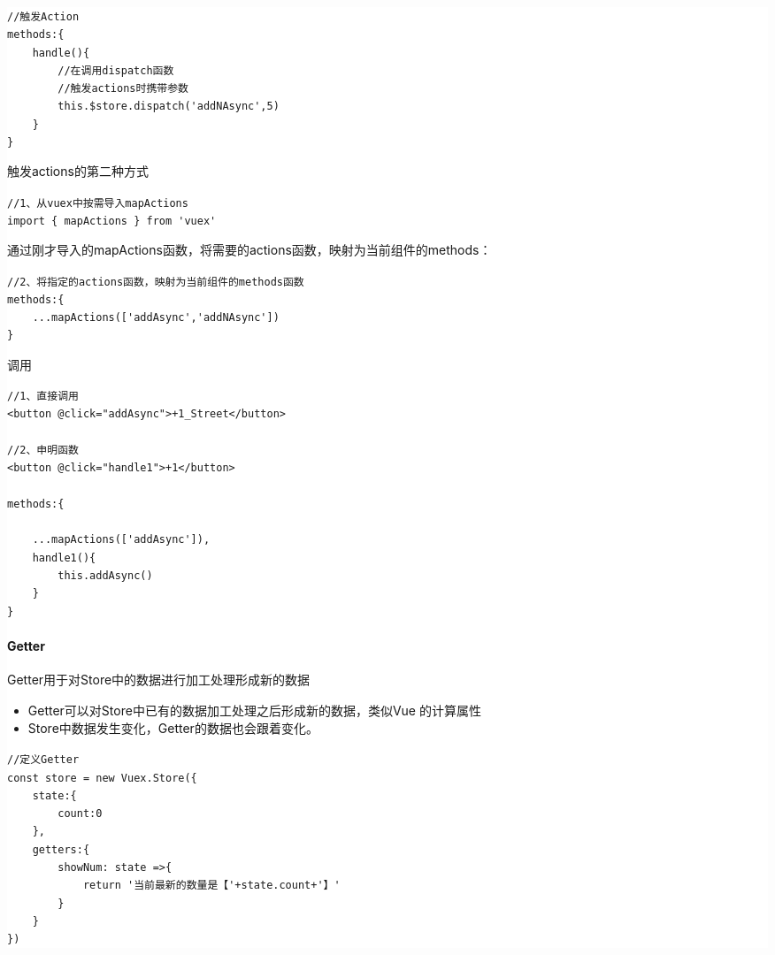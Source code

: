 ```vue
```



```
//触发Action
methods:{
	handle(){
		//在调用dispatch函数
		//触发actions时携带参数
		this.$store.dispatch('addNAsync',5)
	}
}
```

触发actions的第二种方式

```vue
//1、从vuex中按需导入mapActions
import { mapActions } from 'vuex'
```

通过刚才导入的mapActions函数，将需要的actions函数，映射为当前组件的methods：

```vue
//2、将指定的actions函数，映射为当前组件的methods函数
methods:{
	...mapActions(['addAsync','addNAsync'])
}
```

调用

```vue
//1、直接调用
<button @click="addAsync">+1_Street</button>

//2、申明函数
<button @click="handle1">+1</button>

methods:{

	...mapActions(['addAsync']),
	handle1(){
		this.addAsync()
	}
}

```

#### Getter

Getter用于对Store中的数据进行加工处理形成新的数据

- Getter可以对Store中已有的数据加工处理之后形成新的数据，类似Vue 的计算属性
- Store中数据发生变化，Getter的数据也会跟着变化。

```vue
//定义Getter
const store = new Vuex.Store({
	state:{
		count:0
	},
	getters:{
		showNum: state =>{
			return '当前最新的数量是【'+state.count+'】'
		}
	}
})
```
